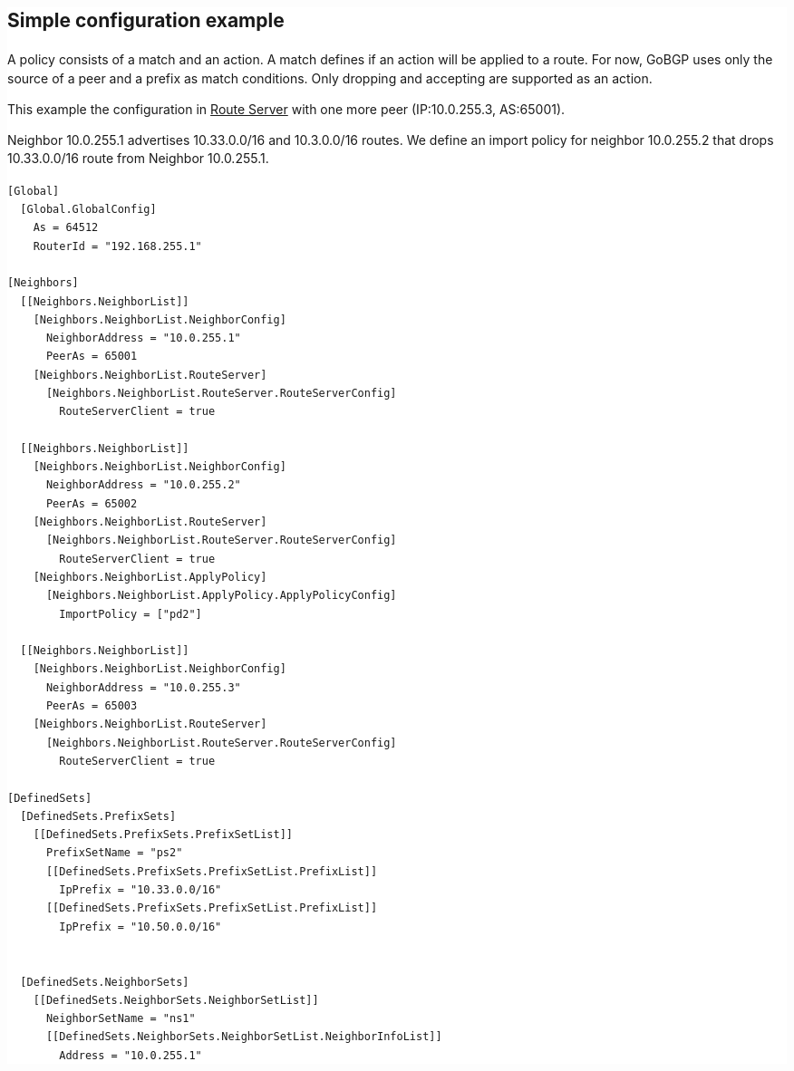 
## Simple configuration example

A policy consists of a match and an action. A match defines if an
action will be applied to a route. For now, GoBGP uses only the source
of a peer and a prefix as match conditions. Only dropping and
accepting are supported as an action.

This example the configuration in [Route
Server](https://github.com/osrg/gobgp/blob/master/docs/sources/route-server.md)
with one more peer (IP:10.0.255.3, AS:65001).

Neighbor 10.0.255.1 advertises 10.33.0.0/16 and 10.3.0.0/16 routes. We
define an import policy for neighbor 10.0.255.2 that drops
10.33.0.0/16 route from Neighbor 10.0.255.1.

```
[Global]
  [Global.GlobalConfig]
    As = 64512
    RouterId = "192.168.255.1"

[Neighbors]
  [[Neighbors.NeighborList]]
    [Neighbors.NeighborList.NeighborConfig]
      NeighborAddress = "10.0.255.1"
      PeerAs = 65001
    [Neighbors.NeighborList.RouteServer]
      [Neighbors.NeighborList.RouteServer.RouteServerConfig]
        RouteServerClient = true

  [[Neighbors.NeighborList]]
    [Neighbors.NeighborList.NeighborConfig]
      NeighborAddress = "10.0.255.2"
      PeerAs = 65002
    [Neighbors.NeighborList.RouteServer]
      [Neighbors.NeighborList.RouteServer.RouteServerConfig]
        RouteServerClient = true
    [Neighbors.NeighborList.ApplyPolicy]
      [Neighbors.NeighborList.ApplyPolicy.ApplyPolicyConfig]
        ImportPolicy = ["pd2"]

  [[Neighbors.NeighborList]]
    [Neighbors.NeighborList.NeighborConfig]
      NeighborAddress = "10.0.255.3"
      PeerAs = 65003
    [Neighbors.NeighborList.RouteServer]
      [Neighbors.NeighborList.RouteServer.RouteServerConfig]
        RouteServerClient = true

[DefinedSets]
  [DefinedSets.PrefixSets]
    [[DefinedSets.PrefixSets.PrefixSetList]]
      PrefixSetName = "ps2"
      [[DefinedSets.PrefixSets.PrefixSetList.PrefixList]]
        IpPrefix = "10.33.0.0/16"
      [[DefinedSets.PrefixSets.PrefixSetList.PrefixList]]
        IpPrefix = "10.50.0.0/16"


  [DefinedSets.NeighborSets]
    [[DefinedSets.NeighborSets.NeighborSetList]]
      NeighborSetName = "ns1"
      [[DefinedSets.NeighborSets.NeighborSetList.NeighborInfoList]]
        Address = "10.0.255.1"
```